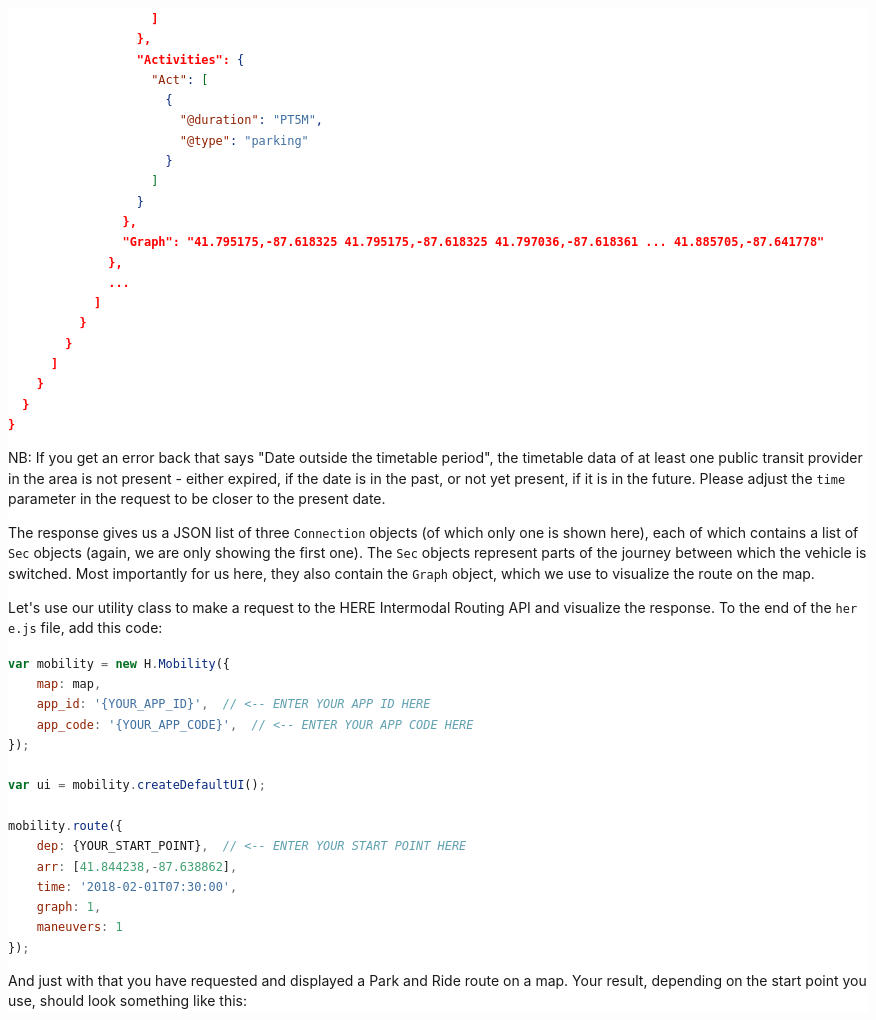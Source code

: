 ```json
                    ]
                  },
                  "Activities": {
                    "Act": [
                      {
                        "@duration": "PT5M",
                        "@type": "parking"
                      }
                    ]
                  }
                },
                "Graph": "41.795175,-87.618325 41.795175,-87.618325 41.797036,-87.618361 ... 41.885705,-87.641778"                
              },
              ...
            ]
          }
        }
      ]
    }
  }
}
```
NB: If you get an error back that says "Date outside the timetable period", the timetable data of at least one public transit provider in the area is not present - either expired, if the date is in the past, or not yet present, if it is in the future. Please adjust the `time` parameter in the request to be closer to the present date.

The response gives us a JSON list of three `Connection` objects (of which only one is shown here), each of 
which contains a list of `Sec` objects (again, we are only showing the first one). The `Sec` objects represent
parts of the journey between which the vehicle is switched. Most importantly for us here, they also contain
the `Graph` object, which we use to visualize the route on the map.

Let's use our utility class to make a request to the HERE Intermodal Routing API and visualize the response.
To the end of the `here.js` file, add this code:

```javascript
var mobility = new H.Mobility({
    map: map,
    app_id: '{YOUR_APP_ID}',  // <-- ENTER YOUR APP ID HERE
    app_code: '{YOUR_APP_CODE}',  // <-- ENTER YOUR APP CODE HERE
});

var ui = mobility.createDefaultUI();

mobility.route({
    dep: {YOUR_START_POINT},  // <-- ENTER YOUR START POINT HERE
    arr: [41.844238,-87.638862],
    time: '2018-02-01T07:30:00',
    graph: 1,
    maneuvers: 1
});
```
And just with that you have requested and displayed a Park and Ride route on a map. Your result, depending on 
the start point you use, should look something like this:
